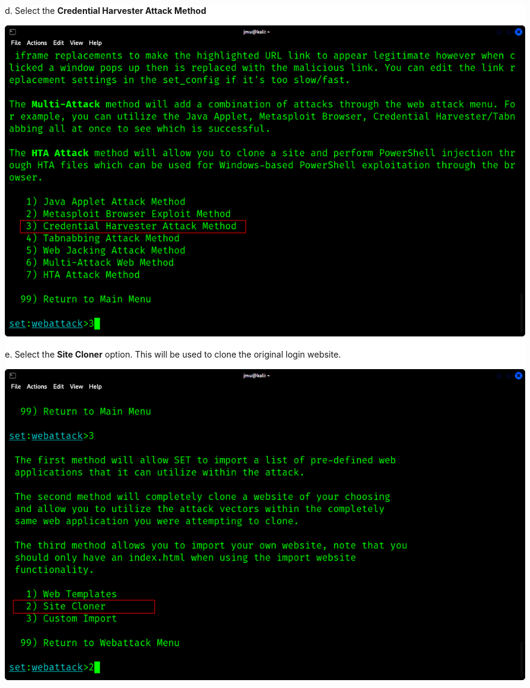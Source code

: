 d. Select the **Credential Harvester Attack Method**

![alt text](../assets/img/mastercard-cybersecurity-job-simulation/Task1P3.png)

e. Select the **Site Cloner** option. This will be used to clone the original login website.

![alt text](../assets/img/mastercard-cybersecurity-job-simulation/Task1P4.png)
